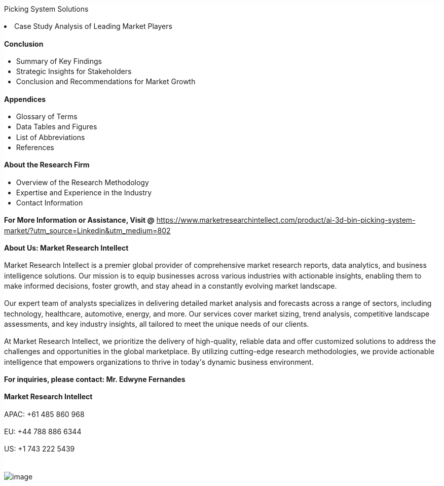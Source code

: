 Picking System Solutions</li><li>Case Study Analysis of Leading Market Players</li></ul><p><strong>Conclusion</strong></p><ul><li>Summary of Key Findings</li><li>Strategic Insights for Stakeholders</li><li>Conclusion and Recommendations for Market Growth</li></ul><p><strong>Appendices</strong></p><ul><li>Glossary of Terms</li><li>Data Tables and Figures</li><li>List of Abbreviations</li><li>References</li></ul><p><strong>About the Research Firm</strong></p><ul><li>Overview of the Research Methodology</li><li>Expertise and Experience in the Industry</li><li>Contact Information</li></ul></div><div class="article-main__content" data-test-id="publishing-text-block"><p><span class="font-[700]"><strong>For More Information or Assistance, Visit @</strong>&nbsp;<a href="https://www.marketresearchintellect.com/product/ai-3d-bin-picking-system-market/?utm_source=Linkedin&utm_medium=802">https://www.marketresearchintellect.com/product/ai-3d-bin-picking-system-market/?utm_source=Linkedin&utm_medium=802</a></span></p><p><strong>About Us: Market Research Intellect</strong></p><p>Market Research Intellect is a premier global provider of comprehensive market research reports, data analytics, and business intelligence solutions. Our mission is to equip businesses across various industries with actionable insights, enabling them to make informed decisions, foster growth, and stay ahead in a constantly evolving market landscape.</p><p>Our expert team of analysts specializes in delivering detailed market analysis and forecasts across a range of sectors, including technology, healthcare, automotive, energy, and more. Our services cover market sizing, trend analysis, competitive landscape assessments, and key industry insights, all tailored to meet the unique needs of our clients.</p><p>At Market Research Intellect, we prioritize the delivery of high-quality, reliable data and offer customized solutions to address the challenges and opportunities in the global marketplace. By utilizing cutting-edge research methodologies, we provide actionable intelligence that empowers organizations to thrive in today's dynamic business environment.</p><p><strong>For inquiries, please contact: Mr. Edwyne Fernandes</strong></p><p><strong>Market Research Intellect</strong></p><p>APAC: +61 485 860 968</p><p>EU: +44 788 886 6344</p><p>US: +1 743 222 5439</p></div><div class="article-main__content" data-test-id="publishing-text-block">&nbsp;</div>
![image](https://github.com/user-attachments/assets/7eeeb8a0-f631-43db-b6bd-b0b115a6b988)
